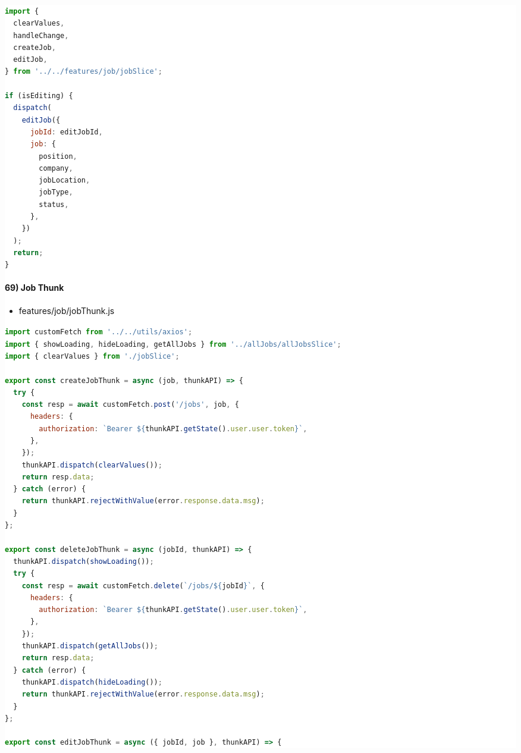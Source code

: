 ```js
import {
  clearValues,
  handleChange,
  createJob,
  editJob,
} from '../../features/job/jobSlice';

if (isEditing) {
  dispatch(
    editJob({
      jobId: editJobId,
      job: {
        position,
        company,
        jobLocation,
        jobType,
        status,
      },
    })
  );
  return;
}
```

#### 69) Job Thunk

- features/job/jobThunk.js

```js
import customFetch from '../../utils/axios';
import { showLoading, hideLoading, getAllJobs } from '../allJobs/allJobsSlice';
import { clearValues } from './jobSlice';

export const createJobThunk = async (job, thunkAPI) => {
  try {
    const resp = await customFetch.post('/jobs', job, {
      headers: {
        authorization: `Bearer ${thunkAPI.getState().user.user.token}`,
      },
    });
    thunkAPI.dispatch(clearValues());
    return resp.data;
  } catch (error) {
    return thunkAPI.rejectWithValue(error.response.data.msg);
  }
};

export const deleteJobThunk = async (jobId, thunkAPI) => {
  thunkAPI.dispatch(showLoading());
  try {
    const resp = await customFetch.delete(`/jobs/${jobId}`, {
      headers: {
        authorization: `Bearer ${thunkAPI.getState().user.user.token}`,
      },
    });
    thunkAPI.dispatch(getAllJobs());
    return resp.data;
  } catch (error) {
    thunkAPI.dispatch(hideLoading());
    return thunkAPI.rejectWithValue(error.response.data.msg);
  }
};

export const editJobThunk = async ({ jobId, job }, thunkAPI) => {
```